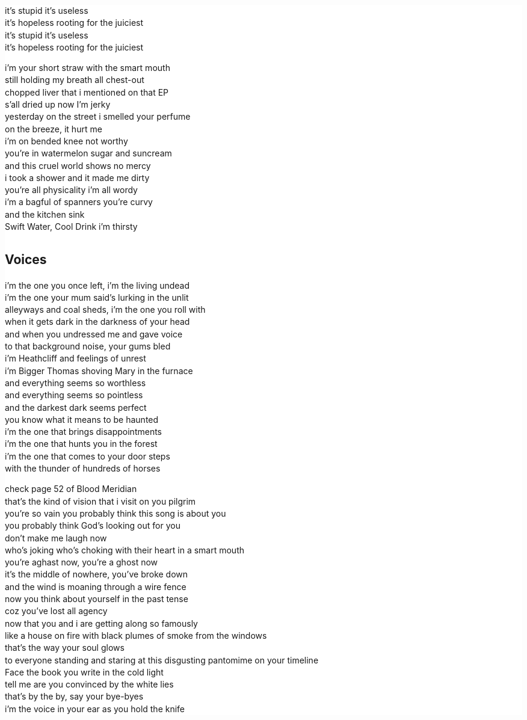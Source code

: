 it’s stupid it’s useless  
it’s hopeless rooting for the juiciest  
it’s stupid it’s useless  
it’s hopeless rooting for the juiciest  

i’m your short straw with the smart mouth  
still holding my breath all chest-out  
chopped liver that i mentioned on that EP  
s’all dried up now I’m jerky  
yesterday on the street i smelled your perfume  
on the breeze, it hurt me  
i’m on bended knee not worthy  
you’re in watermelon sugar and suncream  
and this cruel world shows no mercy  
i took a shower and it made me dirty  
you’re all physicality i’m all wordy  
i’m a bagful of spanners you’re curvy  
and the kitchen sink  
Swift Water, Cool Drink i’m thirsty   

## Voices
i’m the one you once left, i’m the living undead  
i’m the one your mum said’s lurking in the unlit  
alleyways and coal sheds, i’m the one you roll with  
when it gets dark in the darkness of your head  
and when you undressed me and gave voice  
to that background noise, your gums bled  
i’m Heathcliff and feelings of unrest  
i’m Bigger Thomas shoving Mary in the furnace  
and everything seems so worthless  
and everything seems so pointless  
and the darkest dark seems perfect  
you know what it means to be haunted  
i’m the one that brings disappointments  
i’m the one that hunts you in the forest  
i’m the one that comes to your door steps  
with the thunder of hundreds of horses  

check page 52 of Blood Meridian  
that’s the kind of vision that i visit on you pilgrim  
you’re so vain you probably think this song is about you  
you probably think God’s looking out for you   
don’t make me laugh now  
who’s joking who’s choking with their heart in a smart mouth  
you’re aghast now, you’re a ghost now  
it’s the middle of nowhere, you’ve broke down  
and the wind is moaning through a wire fence  
now you think about yourself in the past tense  
coz you’ve lost all agency  
now that you and i are getting along so famously  
like a house on fire with black plumes of smoke from the windows  
that’s the way your soul glows  
to everyone standing and staring at this disgusting pantomime on your timeline  
Face the book you write in the cold light  
tell me are you convinced by the white lies  
that’s by the by, say your bye-byes  
i’m the voice in your ear as you hold the knife  